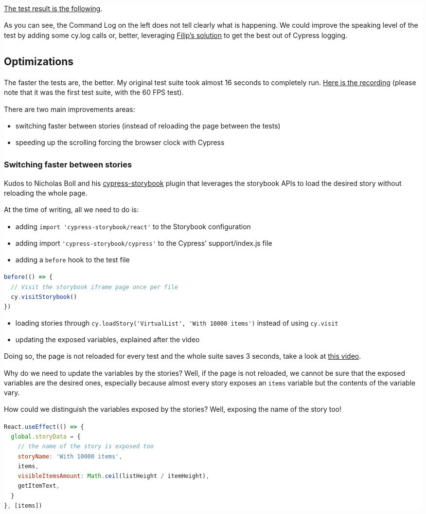 [The test result is the following](https://www.youtube.com/watch?v=0DGHRJnWbHw).

As you can see, the Command Log on the left does not tell clearly what is happening. We could improve the speaking level of the test by adding some cy.log calls or, better, leveraging [Filip’s solution](https://medium.com/slido-dev-blog/cypress-tips-3-improve-your-error-screenshots-in-cypress-b3675968a190) to get the best out of Cypress logging.

## Optimizations

The faster the tests are, the better. My original test suite took almost 16 seconds to completely run. [Here is the recording](https://www.youtube.com/watch?v=EwBz844FuxE) (please note that it was the first test suite, with the 60 FPS test).

There are two main improvements areas:

- switching faster between stories (instead of reloading the page between the tests)

- speeding up the scrolling forcing the browser clock with Cypress

### Switching faster between stories

Kudos to Nicholas Boll and his [cypress-storybook](https://github.com/NicholasBoll/cypress-storybook) plugin that leverages the storybook APIs to load the desired story without reloading the whole page.

At the time of writing, all we need to do is:

- adding `import 'cypress-storybook/react'` to the Storybook configuration

- adding import `'cypress-storybook/cypress'` to the Cypress’ support/index.js file

- adding a `before` hook to the test file

```js
before(() => {
  // Visit the storybook iframe page once per file
  cy.visitStorybook()
})
```

- loading stories through `cy.loadStory('VirtualList', 'With 10000 items')` instead of using `cy.visit`

- updating the exposed variables, explained after the video

Doing so, the page is not reloaded for every test and the whole suite saves 3 seconds, take a look at [this video](https://www.youtube.com/watch?v=UJhPTJhDEFM).

Why do we need to update the variables by the stories? Well, if the page is not reloaded, we cannot be sure that the exposed variables are the desired ones, especially because almost every story exposes an `items` variable but the contents of the variable vary.

How could we distinguish the variables exposed by the stories? Well, exposing the name of the story too!

```js
React.useEffect(() => {
  global.storyData = {
    // the name of the story is exposed too
    storyName: 'With 10000 items',
    items,
    visibleItemsAmount: Math.ceil(listHeight / itemHeight),
    getItemText,
  }
}, [items])
```
